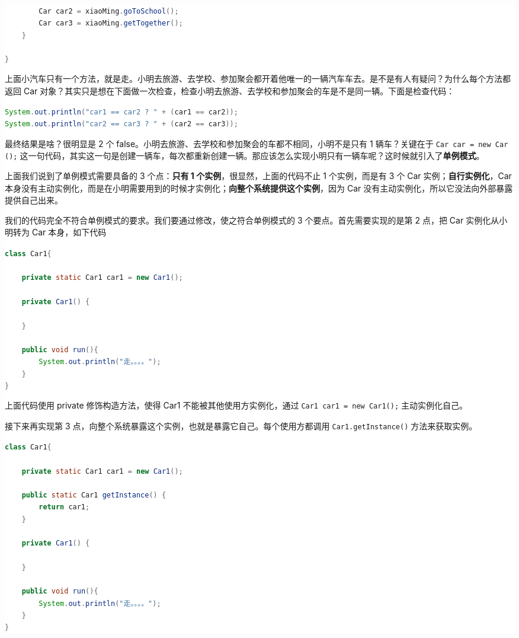 ``` java
        Car car2 = xiaoMing.goToSchool();
        Car car3 = xiaoMing.getTogether();
    }

}
```

上面小汽车只有一个方法，就是走。小明去旅游、去学校、参加聚会都开着他唯一的一辆汽车车去。是不是有人有疑问？为什么每个方法都返回 Car 对象？其实只是想在下面做一次检查，检查小明去旅游、去学校和参加聚会的车是不是同一辆。下面是检查代码：

``` java
System.out.println("car1 == car2 ? " + (car1 == car2));
System.out.println("car2 == car3 ? " + (car2 == car3));
```

最终结果是啥？很明显是 2 个 false。小明去旅游、去学校和参加聚会的车都不相同，小明不是只有 1 辆车？关键在于 ``` Car car = new Car(); ``` 这一句代码，其实这一句是创建一辆车，每次都重新创建一辆。那应该怎么实现小明只有一辆车呢？这时候就引入了**单例模式**。

上面我们说到了单例模式需要具备的 3 个点：**只有 1 个实例**，很显然，上面的代码不止 1 个实例，而是有 3 个 Car 实例；**自行实例化**，Car 本身没有主动实例化，而是在小明需要用到的时候才实例化；**向整个系统提供这个实例**，因为 Car 没有主动实例化，所以它没法向外部暴露提供自己出来。

我们的代码完全不符合单例模式的要求。我们要通过修改，使之符合单例模式的 3 个要点。首先需要实现的是第 2 点，把 Car 实例化从小明转为 Car 本身，如下代码

``` java
class Car1{

    private static Car1 car1 = new Car1();

    private Car1() {

    }

    public void run(){
        System.out.println("走。。。。");
    }
}
```

上面代码使用 private 修饰构造方法，使得 Car1 不能被其他使用方实例化，通过 ``` Car1 car1 = new Car1(); ``` 主动实例化自己。

接下来再实现第 3 点，向整个系统暴露这个实例，也就是暴露它自己。每个使用方都调用 ``` Car1.getInstance() ``` 方法来获取实例。

``` java
class Car1{

    private static Car1 car1 = new Car1();

	public static Car1 getInstance() {
        return car1;
    }
	
    private Car1() {

    }

    public void run(){
        System.out.println("走。。。。");
    }
}
```
